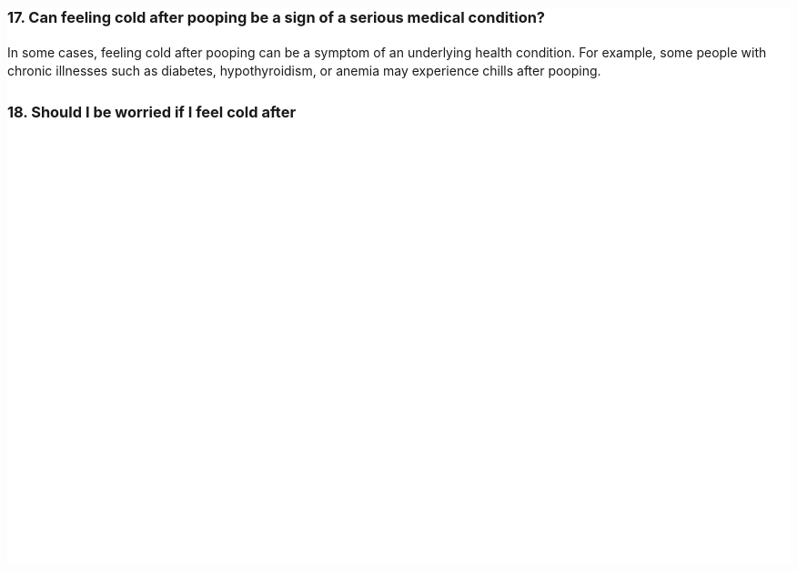 <h3>17. Can feeling cold after pooping be a sign of a serious medical condition?</h3>

<p>In some cases, feeling cold after pooping can be a symptom of an underlying health condition. For example, some people with chronic illnesses such as diabetes, hypothyroidism, or anemia may experience chills after pooping.</p>

<h3>18. Should I be worried if I feel cold after

<div style="position: relative; padding-bottom: 56.25%; overflow: hidden"><iframe src="https://www.youtube.com/embed/yjKdpVTz3uw" frameborder="0" allow="accelerometer; autoplay; clipboard-write; encrypted-media; gyroscope; picture-in-picture; web-share" allowfullscreen style="position: absolute; top: 0; left: 0; width: 100%; height: 100%;"></iframe>
</div>
